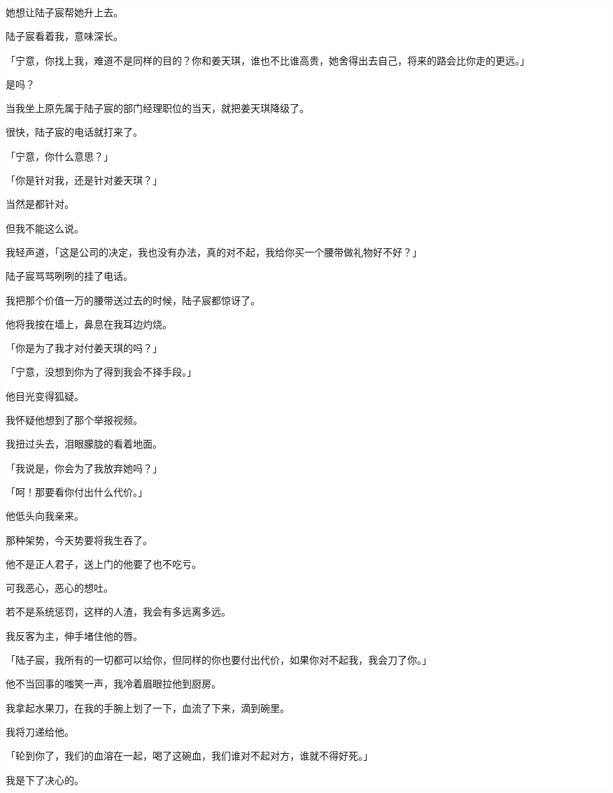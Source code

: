 她想让陆子宸帮她升上去。

陆子宸看着我，意味深长。

「宁意，你找上我，难道不是同样的目的？你和姜天琪，谁也不比谁高贵，她舍得出去自己，将来的路会比你走的更远。」

是吗？

当我坐上原先属于陆子宸的部门经理职位的当天，就把姜天琪降级了。

很快，陆子宸的电话就打来了。

「宁意，你什么意思？」

「你是针对我，还是针对姜天琪？」

当然是都针对。

但我不能这么说。

我轻声道，「这是公司的决定，我也没有办法，真的对不起，我给你买一个腰带做礼物好不好？」

陆子宸骂骂咧咧的挂了电话。

我把那个价值一万的腰带送过去的时候，陆子宸都惊讶了。

他将我按在墙上，鼻息在我耳边灼烧。

「你是为了我才对付姜天琪的吗？」

「宁意，没想到你为了得到我会不择手段。」

他目光变得狐疑。

我怀疑他想到了那个举报视频。

我扭过头去，泪眼朦胧的看着地面。

「我说是，你会为了我放弃她吗？」

「呵！那要看你付出什么代价。」

他低头向我亲来。

那种架势，今天势要将我生吞了。

他不是正人君子，送上门的他要了也不吃亏。

可我恶心，恶心的想吐。

若不是系统惩罚，这样的人渣，我会有多远离多远。

我反客为主，伸手堵住他的唇。

「陆子宸，我所有的一切都可以给你，但同样的你也要付出代价，如果你对不起我，我会刀了你。」

他不当回事的嗤笑一声，我冷着眉眼拉他到厨房。

我拿起水果刀，在我的手腕上划了一下，血流了下来，滴到碗里。

我将刀递给他。

「轮到你了，我们的血溶在一起，喝了这碗血，我们谁对不起对方，谁就不得好死。」

我是下了决心的。
